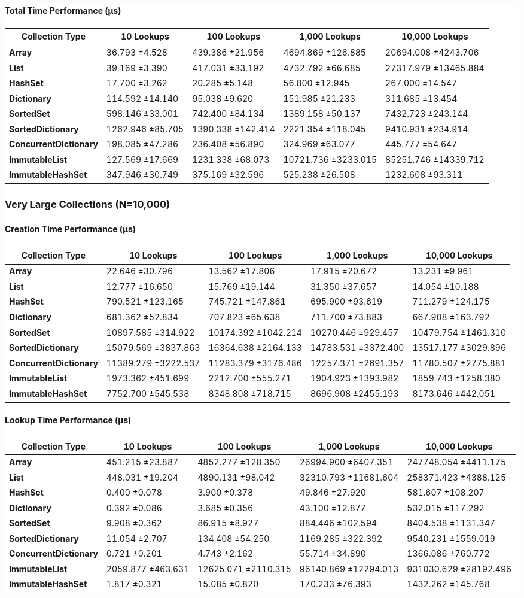 #### Total Time Performance (μs)
| Collection Type | 10 Lookups | 100 Lookups | 1,000 Lookups | 10,000 Lookups |
|----------------|------------|--------------|---------------|----------------|
| **Array** | 36.793 ±4.528 | 439.386 ±21.956 | 4694.869 ±126.885 | 20694.008 ±4243.706 |
| **List** | 39.169 ±3.390 | 417.031 ±33.192 | 4732.792 ±66.685 | 27317.979 ±13465.884 |
| **HashSet** | 17.700 ±3.262 | 20.285 ±5.148 | 56.800 ±12.945 | 267.000 ±14.547 |
| **Dictionary** | 114.592 ±14.140 | 95.038 ±9.620 | 151.985 ±21.233 | 311.685 ±13.454 |
| **SortedSet** | 598.146 ±33.001 | 742.400 ±84.134 | 1389.158 ±50.137 | 7432.723 ±243.144 |
| **SortedDictionary** | 1262.946 ±85.705 | 1390.338 ±142.414 | 2221.354 ±118.045 | 9410.931 ±234.914 |
| **ConcurrentDictionary** | 198.085 ±47.286 | 236.408 ±56.890 | 324.969 ±63.077 | 445.777 ±54.647 |
| **ImmutableList** | 127.569 ±17.669 | 1231.338 ±68.073 | 10721.736 ±3233.015 | 85251.746 ±14339.712 |
| **ImmutableHashSet** | 347.946 ±30.749 | 375.169 ±32.596 | 525.238 ±26.508 | 1232.608 ±93.311 |

### Very Large Collections (N=10,000)

#### Creation Time Performance (μs)
| Collection Type | 10 Lookups | 100 Lookups | 1,000 Lookups | 10,000 Lookups |
|----------------|------------|--------------|---------------|----------------|
| **Array** | 22.646 ±30.796 | 13.562 ±17.806 | 17.915 ±20.672 | 13.231 ±9.961 |
| **List** | 12.777 ±16.650 | 15.769 ±19.144 | 31.350 ±37.657 | 14.054 ±10.188 |
| **HashSet** | 790.521 ±123.165 | 745.721 ±147.861 | 695.900 ±93.619 | 711.279 ±124.175 |
| **Dictionary** | 681.362 ±52.834 | 707.823 ±65.638 | 711.700 ±73.883 | 667.908 ±163.792 |
| **SortedSet** | 10897.585 ±314.922 | 10174.392 ±1042.214 | 10270.446 ±929.457 | 10479.754 ±1461.310 |
| **SortedDictionary** | 15079.569 ±3837.863 | 16364.638 ±2164.133 | 14783.531 ±3372.400 | 13517.177 ±3029.896 |
| **ConcurrentDictionary** | 11389.279 ±3222.537 | 11283.379 ±3176.486 | 12257.371 ±2691.357 | 11780.507 ±2775.881 |
| **ImmutableList** | 1973.362 ±451.699 | 2212.700 ±555.271 | 1904.923 ±1393.982 | 1859.743 ±1258.380 |
| **ImmutableHashSet** | 7752.700 ±545.538 | 8348.808 ±718.715 | 8696.908 ±2455.193 | 8173.646 ±442.051 |

#### Lookup Time Performance (μs)
| Collection Type | 10 Lookups | 100 Lookups | 1,000 Lookups | 10,000 Lookups |
|----------------|------------|--------------|---------------|----------------|
| **Array** | 451.215 ±23.887 | 4852.277 ±128.350 | 26994.900 ±6407.351 | 247748.054 ±4411.175 |
| **List** | 448.031 ±19.204 | 4890.131 ±98.042 | 32310.793 ±11681.604 | 258371.423 ±4388.125 |
| **HashSet** | 0.400 ±0.078 | 3.900 ±0.378 | 49.846 ±27.920 | 581.607 ±108.207 |
| **Dictionary** | 0.392 ±0.086 | 3.685 ±0.356 | 43.100 ±12.877 | 532.015 ±117.292 |
| **SortedSet** | 9.908 ±0.362 | 86.915 ±8.927 | 884.446 ±102.594 | 8404.538 ±1131.347 |
| **SortedDictionary** | 11.054 ±2.707 | 134.408 ±54.250 | 1169.285 ±322.392 | 9540.231 ±1559.019 |
| **ConcurrentDictionary** | 0.721 ±0.201 | 4.743 ±2.162 | 55.714 ±34.890 | 1366.086 ±760.772 |
| **ImmutableList** | 2059.877 ±463.631 | 12625.071 ±2110.315 | 96140.869 ±12294.013 | 931030.629 ±28192.496 |
| **ImmutableHashSet** | 1.817 ±0.321 | 15.085 ±0.820 | 170.233 ±76.393 | 1432.262 ±145.768 |
